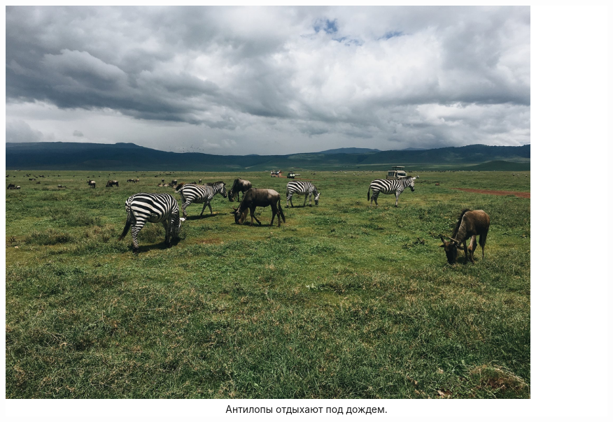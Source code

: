 <img width="750" src="/assets/img/ngorongoro/herd.jpg">
</center>

<center> Антилопы отдыхают под дождем. </center>

<center>
